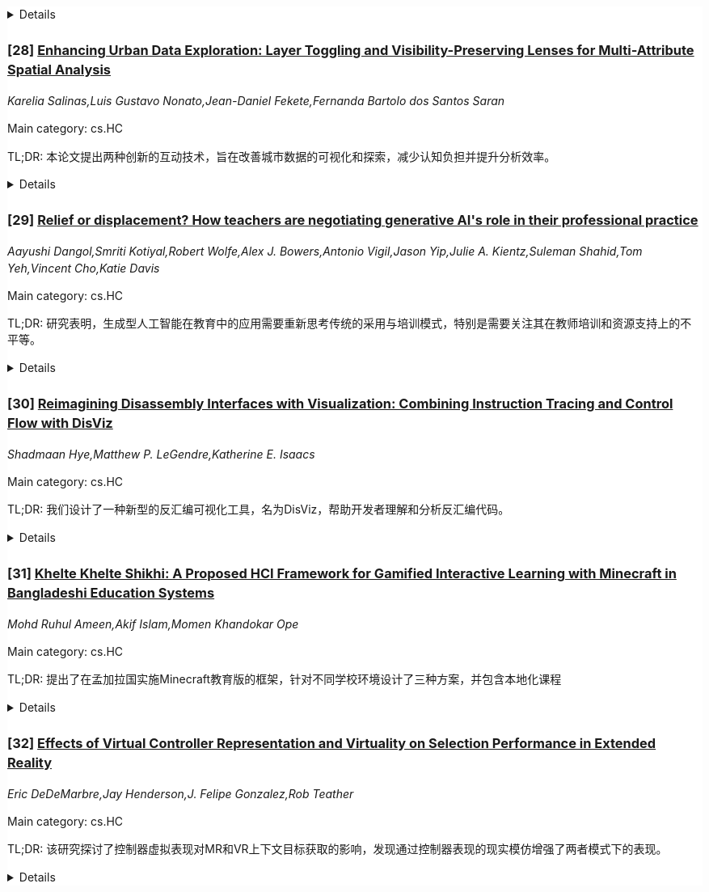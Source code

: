 
<details><summary>Details</summary></details>


### [28] [Enhancing Urban Data Exploration: Layer Toggling and Visibility-Preserving Lenses for Multi-Attribute Spatial Analysis](https://arxiv.org/abs/2510.18185)
*Karelia Salinas,Luis Gustavo Nonato,Jean-Daniel Fekete,Fernanda Bartolo dos Santos Saran*

Main category: cs.HC

TL;DR: 本论文提出两种创新的互动技术，旨在改善城市数据的可视化和探索，减少认知负担并提升分析效率。


<details><summary>Details</summary></details>


### [29] [Relief or displacement? How teachers are negotiating generative AI's role in their professional practice](https://arxiv.org/abs/2510.18296)
*Aayushi Dangol,Smriti Kotiyal,Robert Wolfe,Alex J. Bowers,Antonio Vigil,Jason Yip,Julie A. Kientz,Suleman Shahid,Tom Yeh,Vincent Cho,Katie Davis*

Main category: cs.HC

TL;DR: 研究表明，生成型人工智能在教育中的应用需要重新思考传统的采用与培训模式，特别是需要关注其在教师培训和资源支持上的不平等。


<details><summary>Details</summary></details>


### [30] [Reimagining Disassembly Interfaces with Visualization: Combining Instruction Tracing and Control Flow with DisViz](https://arxiv.org/abs/2510.18311)
*Shadmaan Hye,Matthew P. LeGendre,Katherine E. Isaacs*

Main category: cs.HC

TL;DR: 我们设计了一种新型的反汇编可视化工具，名为DisViz，帮助开发者理解和分析反汇编代码。


<details><summary>Details</summary></details>


### [31] [Khelte Khelte Shikhi: A Proposed HCI Framework for Gamified Interactive Learning with Minecraft in Bangladeshi Education Systems](https://arxiv.org/abs/2510.18385)
*Mohd Ruhul Ameen,Akif Islam,Momen Khandokar Ope*

Main category: cs.HC

TL;DR: 提出了在孟加拉国实施Minecraft教育版的框架，针对不同学校环境设计了三种方案，并包含本地化课程


<details><summary>Details</summary></details>


### [32] [Effects of Virtual Controller Representation and Virtuality on Selection Performance in Extended Reality](https://arxiv.org/abs/2510.18625)
*Eric DeDeMarbre,Jay Henderson,J. Felipe Gonzalez,Rob Teather*

Main category: cs.HC

TL;DR: 该研究探讨了控制器虚拟表现对MR和VR上下文目标获取的影响，发现通过控制器表现的现实模仿增强了两者模式下的表现。


<details><summary>Details</summary></details>
